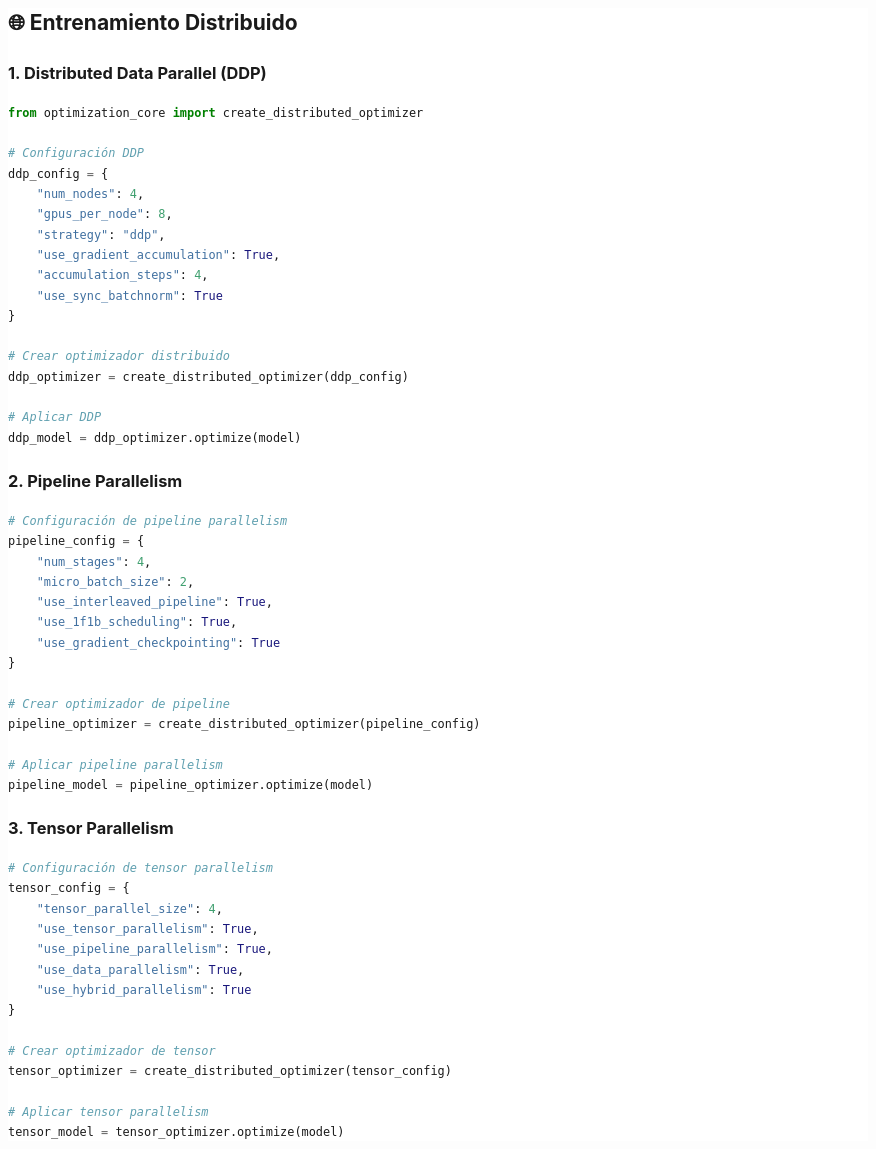 ## 🌐 Entrenamiento Distribuido

### 1. Distributed Data Parallel (DDP)

```python
from optimization_core import create_distributed_optimizer

# Configuración DDP
ddp_config = {
    "num_nodes": 4,
    "gpus_per_node": 8,
    "strategy": "ddp",
    "use_gradient_accumulation": True,
    "accumulation_steps": 4,
    "use_sync_batchnorm": True
}

# Crear optimizador distribuido
ddp_optimizer = create_distributed_optimizer(ddp_config)

# Aplicar DDP
ddp_model = ddp_optimizer.optimize(model)
```

### 2. Pipeline Parallelism

```python
# Configuración de pipeline parallelism
pipeline_config = {
    "num_stages": 4,
    "micro_batch_size": 2,
    "use_interleaved_pipeline": True,
    "use_1f1b_scheduling": True,
    "use_gradient_checkpointing": True
}

# Crear optimizador de pipeline
pipeline_optimizer = create_distributed_optimizer(pipeline_config)

# Aplicar pipeline parallelism
pipeline_model = pipeline_optimizer.optimize(model)
```

### 3. Tensor Parallelism

```python
# Configuración de tensor parallelism
tensor_config = {
    "tensor_parallel_size": 4,
    "use_tensor_parallelism": True,
    "use_pipeline_parallelism": True,
    "use_data_parallelism": True,
    "use_hybrid_parallelism": True
}

# Crear optimizador de tensor
tensor_optimizer = create_distributed_optimizer(tensor_config)

# Aplicar tensor parallelism
tensor_model = tensor_optimizer.optimize(model)
```
